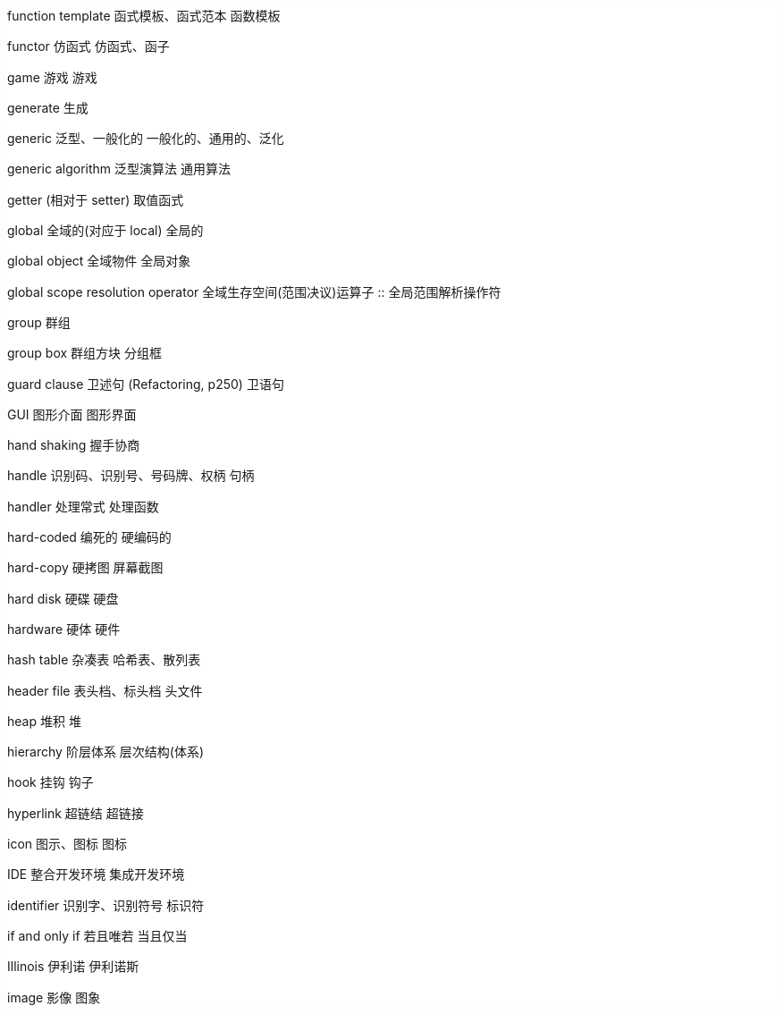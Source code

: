 function template 函式模板、函式范本 函数模板

functor 仿函式 仿函式、函子

game 游戏 游戏

generate 生成

generic 泛型、一般化的 一般化的、通用的、泛化

generic algorithm 泛型演算法 通用算法

getter (相对于 setter) 取值函式

global 全域的(对应于 local) 全局的

global object 全域物件 全局对象

global scope resolution operator 全域生存空间(范围决议)运算子 :: 全局范围解析操作符

group 群组

group box 群组方块 分组框

guard clause 卫述句 (Refactoring, p250) 卫语句

GUI 图形介面 图形界面

hand shaking 握手协商

handle 识别码、识别号、号码牌、权柄 句柄

handler 处理常式 处理函数

hard-coded 编死的 硬编码的

hard-copy 硬拷图 屏幕截图

hard disk 硬碟 硬盘

hardware 硬体 硬件

hash table 杂凑表 哈希表、散列表

header file 表头档、标头档 头文件

heap 堆积 堆

hierarchy 阶层体系 层次结构(体系)

hook 挂钩 钩子

hyperlink 超链结 超链接

icon 图示、图标 图标

IDE 整合开发环境 集成开发环境

identifier 识别字、识别符号 标识符

if and only if 若且唯若 当且仅当

Illinois 伊利诺 伊利诺斯

image 影像 图象
